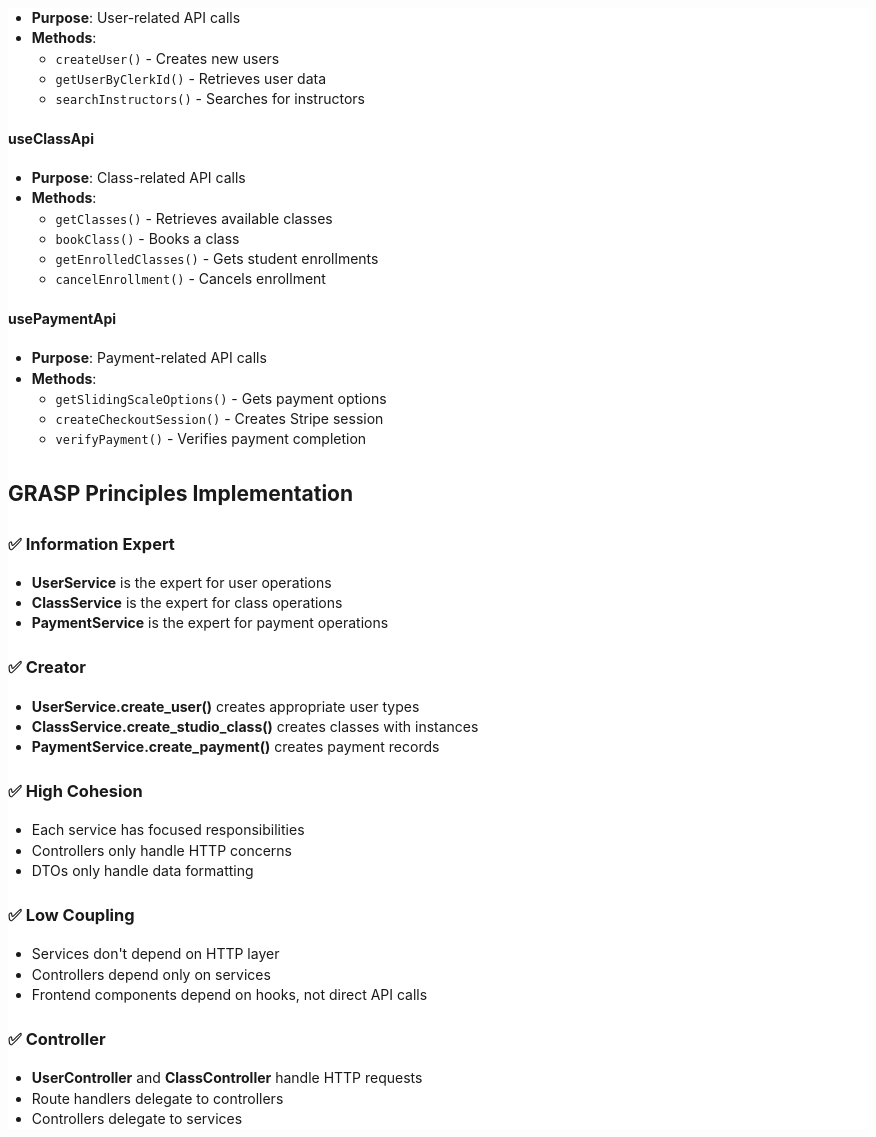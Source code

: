 - **Purpose**: User-related API calls
- **Methods**:
  - `createUser()` - Creates new users
  - `getUserByClerkId()` - Retrieves user data
  - `searchInstructors()` - Searches for instructors

#### useClassApi

- **Purpose**: Class-related API calls
- **Methods**:
  - `getClasses()` - Retrieves available classes
  - `bookClass()` - Books a class
  - `getEnrolledClasses()` - Gets student enrollments
  - `cancelEnrollment()` - Cancels enrollment

#### usePaymentApi

- **Purpose**: Payment-related API calls
- **Methods**:
  - `getSlidingScaleOptions()` - Gets payment options
  - `createCheckoutSession()` - Creates Stripe session
  - `verifyPayment()` - Verifies payment completion

## GRASP Principles Implementation

### ✅ Information Expert

- **UserService** is the expert for user operations
- **ClassService** is the expert for class operations
- **PaymentService** is the expert for payment operations

### ✅ Creator

- **UserService.create_user()** creates appropriate user types
- **ClassService.create_studio_class()** creates classes with instances
- **PaymentService.create_payment()** creates payment records

### ✅ High Cohesion

- Each service has focused responsibilities
- Controllers only handle HTTP concerns
- DTOs only handle data formatting

### ✅ Low Coupling

- Services don't depend on HTTP layer
- Controllers depend only on services
- Frontend components depend on hooks, not direct API calls

### ✅ Controller

- **UserController** and **ClassController** handle HTTP requests
- Route handlers delegate to controllers
- Controllers delegate to services
